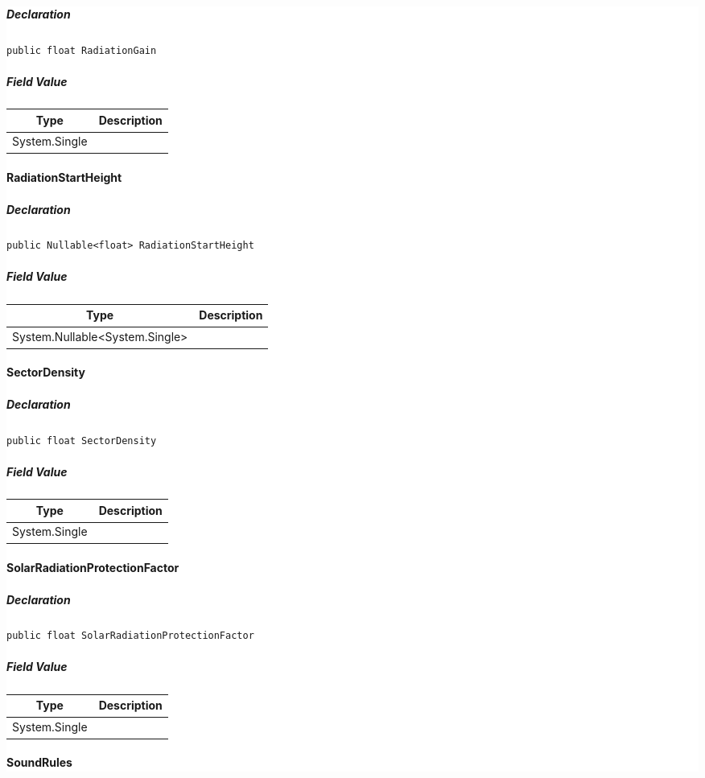 ##### Declaration

```
public float RadiationGain
```

##### Field Value

| Type | Description |
| --- | --- |
| System.Single |     |

#### RadiationStartHeight

##### Declaration

```
public Nullable<float> RadiationStartHeight
```

##### Field Value

| Type | Description |
| --- | --- |
| System.Nullable<System.Single\> |     |

#### SectorDensity

##### Declaration

```
public float SectorDensity
```

##### Field Value

| Type | Description |
| --- | --- |
| System.Single |     |

#### SolarRadiationProtectionFactor

##### Declaration

```
public float SolarRadiationProtectionFactor
```

##### Field Value

| Type | Description |
| --- | --- |
| System.Single |     |

#### SoundRules
